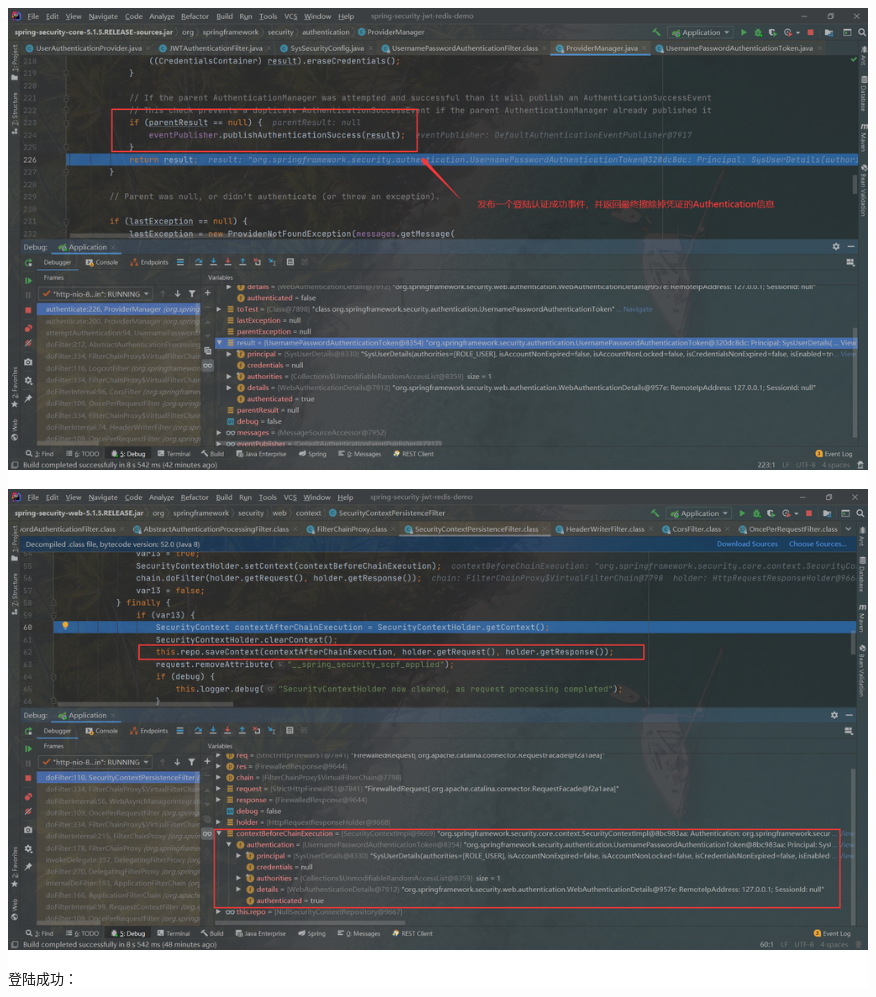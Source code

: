 ![image-20210828174014621](images/image-20210828174014621.png)

![image-20210828174613979](images/image-20210828174613979.png)

登陆成功：
